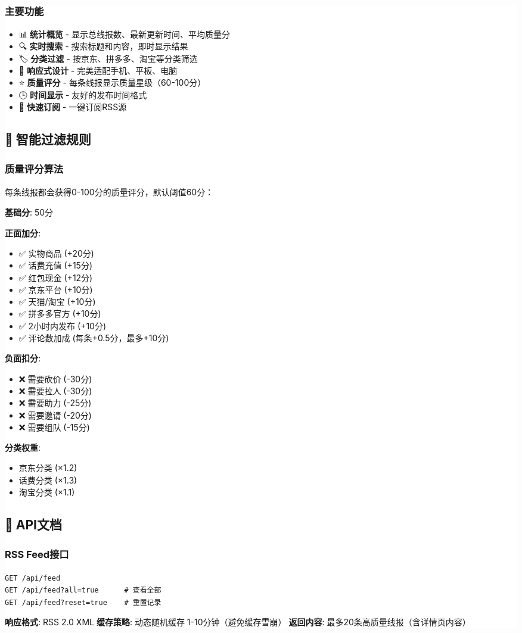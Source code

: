 ### 主要功能
- 📊 **统计概览** - 显示总线报数、最新更新时间、平均质量分
- 🔍 **实时搜索** - 搜索标题和内容，即时显示结果
- 🏷️ **分类过滤** - 按京东、拼多多、淘宝等分类筛选
- 📱 **响应式设计** - 完美适配手机、平板、电脑
- ⭐ **质量评分** - 每条线报显示质量星级（60-100分）
- 🕒 **时间显示** - 友好的发布时间格式
- 🎯 **快速订阅** - 一键订阅RSS源

## 🎯 智能过滤规则

### 质量评分算法

每条线报都会获得0-100分的质量评分，默认阈值60分：

**基础分**: 50分

**正面加分**:
- ✅ 实物商品 (+20分)
- ✅ 话费充值 (+15分)
- ✅ 红包现金 (+12分)
- ✅ 京东平台 (+10分)
- ✅ 天猫/淘宝 (+10分)
- ✅ 拼多多官方 (+10分)
- ✅ 2小时内发布 (+10分)
- ✅ 评论数加成 (每条+0.5分，最多+10分)

**负面扣分**:
- ❌ 需要砍价 (-30分)
- ❌ 需要拉人 (-30分)
- ❌ 需要助力 (-25分)
- ❌ 需要邀请 (-20分)
- ❌ 需要组队 (-15分)

**分类权重**:
- 京东分类 (×1.2)
- 话费分类 (×1.3)
- 淘宝分类 (×1.1)

## 📡 API文档

### RSS Feed接口
```
GET /api/feed
GET /api/feed?all=true      # 查看全部
GET /api/feed?reset=true    # 重置记录
```

**响应格式**: RSS 2.0 XML
**缓存策略**: 动态随机缓存 1-10分钟（避免缓存雪崩）
**返回内容**: 最多20条高质量线报（含详情页内容）
